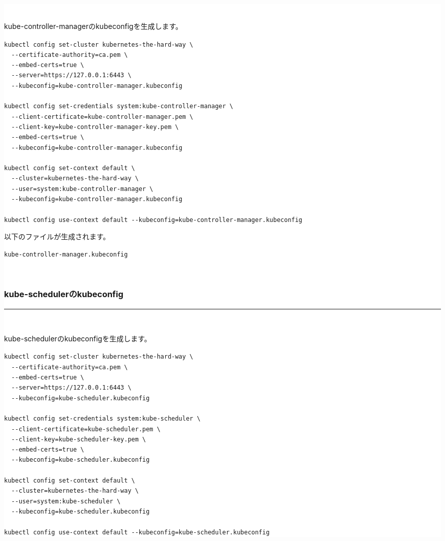 <br>

kube-controller-managerのkubeconfigを生成します。

```
kubectl config set-cluster kubernetes-the-hard-way \
  --certificate-authority=ca.pem \
  --embed-certs=true \
  --server=https://127.0.0.1:6443 \
  --kubeconfig=kube-controller-manager.kubeconfig

kubectl config set-credentials system:kube-controller-manager \
  --client-certificate=kube-controller-manager.pem \
  --client-key=kube-controller-manager-key.pem \
  --embed-certs=true \
  --kubeconfig=kube-controller-manager.kubeconfig

kubectl config set-context default \
  --cluster=kubernetes-the-hard-way \
  --user=system:kube-controller-manager \
  --kubeconfig=kube-controller-manager.kubeconfig

kubectl config use-context default --kubeconfig=kube-controller-manager.kubeconfig
```

以下のファイルが生成されます。

```
kube-controller-manager.kubeconfig
```

<br>

### **kube-schedulerのkubeconfig**
---

<br>

kube-schedulerのkubeconfigを生成します。

```
kubectl config set-cluster kubernetes-the-hard-way \
  --certificate-authority=ca.pem \
  --embed-certs=true \
  --server=https://127.0.0.1:6443 \
  --kubeconfig=kube-scheduler.kubeconfig

kubectl config set-credentials system:kube-scheduler \
  --client-certificate=kube-scheduler.pem \
  --client-key=kube-scheduler-key.pem \
  --embed-certs=true \
  --kubeconfig=kube-scheduler.kubeconfig

kubectl config set-context default \
  --cluster=kubernetes-the-hard-way \
  --user=system:kube-scheduler \
  --kubeconfig=kube-scheduler.kubeconfig

kubectl config use-context default --kubeconfig=kube-scheduler.kubeconfig
```
